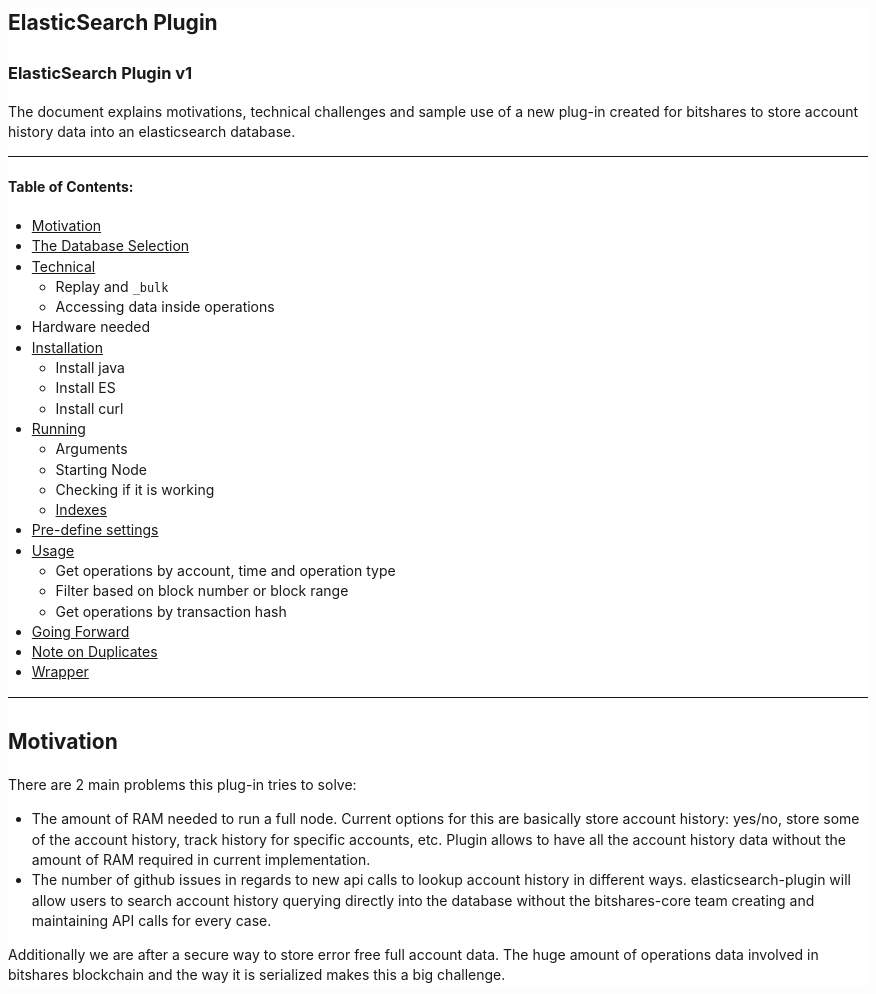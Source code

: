 ## ElasticSearch Plugin

### ElasticSearch Plugin v1

The document explains motivations, technical challenges and sample use of a new plug-in created for bitshares to store account history data into an elasticsearch database.

***

#### Table of Contents:
- [Motivation](../plugins/elastic_search_plugin.md#motivation)
- [The Database Selection](../plugins/elastic_search_plugin.md#the-database-selection)
- [Technical](../plugins/elastic_search_plugin.md#technical)
  - Replay and `_bulk`
  - Accessing data inside operations 
- Hardware needed
- [Installation](../plugins/elastic_search_plugin.md#installation)
  - Install java
  - Install ES
  - Install curl
- [Running](../plugins/elastic_search_plugin.md#running)
  - Arguments
  - Starting Node
  - Checking if it is working
  - [Indexes](../plugins/elastic_search_plugin.md#indexes)
- [Pre-define settings](#pre-define-settings)
- [Usage](../plugins/elastic_search_plugin.md#usage)
  - Get operations by account, time and operation type
  - Filter based on block number or block range
  - Get operations by transaction hash
- [Going Forward](../plugins/elastic_search_plugin.md#going-forward)
- [Note on Duplicates](../plugins/elastic_search_plugin.md#note-on-duplicates)
- [Wrapper](../plugins/elastic_search_plugin.md#wrapper)

***


## Motivation

There are 2 main problems this plug-in tries to solve:

- The amount of RAM needed to run a full node. Current options for this are basically store account history: yes/no, store some of the account history, track history for specific accounts, etc. Plugin allows to have all the account history data without the amount of RAM required in current implementation.
- The number of github issues in regards to new api calls to lookup account history in different ways. elasticsearch-plugin will allow users to search account history querying directly into the database without the bitshares-core team creating and maintaining API calls for every case.

Additionally we are after a secure way to store error free full account data. The huge amount of operations data involved in bitshares blockchain and the way it is serialized makes this a big challenge.
